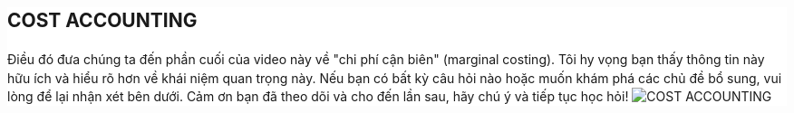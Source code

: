 ## COST ACCOUNTING

Điều đó đưa chúng ta đến phần cuối của video này về "chi phí cận biên" (marginal costing). Tôi hy vọng bạn thấy thông tin này hữu ích và hiểu rõ hơn về khái niệm quan trọng này. Nếu bạn có bất kỳ câu hỏi nào hoặc muốn khám phá các chủ đề bổ sung, vui lòng để lại nhận xét bên dưới. Cảm ơn bạn đã theo dõi và cho đến lần sau, hãy chú ý và tiếp tục học hỏi!
![COST ACCOUNTING](https://http-archiver-apis-production-80.schnworks.com/storage/images/transitions/2024-04-22/transition-7131088053-Montserrat-SemiBold-283593.jpg)
<audio controls>
    <source src="https://http-archiver-apis-production-80.schnworks.com/storage/audio/file-20669819031.mp3" type="audio/mpeg">
</audio>

